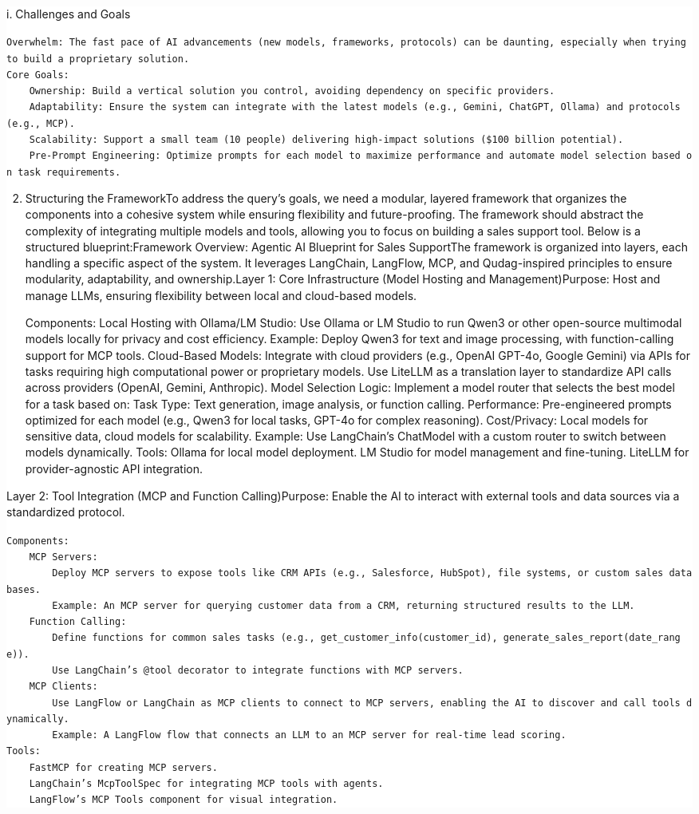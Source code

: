 i. Challenges and Goals

    Overwhelm: The fast pace of AI advancements (new models, frameworks, protocols) can be daunting, especially when trying to build a proprietary solution.
    Core Goals:
        Ownership: Build a vertical solution you control, avoiding dependency on specific providers.
        Adaptability: Ensure the system can integrate with the latest models (e.g., Gemini, ChatGPT, Ollama) and protocols (e.g., MCP).
        Scalability: Support a small team (10 people) delivering high-impact solutions ($100 billion potential).
        Pre-Prompt Engineering: Optimize prompts for each model to maximize performance and automate model selection based on task requirements.

2. Structuring the FrameworkTo address the query’s goals, we need a modular, layered framework that organizes the components into a cohesive system while ensuring flexibility and future-proofing. The framework should abstract the complexity of integrating multiple models and tools, allowing you to focus on building a sales support tool. Below is a structured blueprint:Framework Overview: Agentic AI Blueprint for Sales SupportThe framework is organized into layers, each handling a specific aspect of the system. It leverages LangChain, LangFlow, MCP, and Qudag-inspired principles to ensure modularity, adaptability, and ownership.Layer 1: Core Infrastructure (Model Hosting and Management)Purpose: Host and manage LLMs, ensuring flexibility between local and cloud-based models.

    Components:
        Local Hosting with Ollama/LM Studio:
            Use Ollama or LM Studio to run Qwen3 or other open-source multimodal models locally for privacy and cost efficiency.
            Example: Deploy Qwen3 for text and image processing, with function-calling support for MCP tools.
        Cloud-Based Models:
            Integrate with cloud providers (e.g., OpenAI GPT-4o, Google Gemini) via APIs for tasks requiring high computational power or proprietary models.
            Use LiteLLM as a translation layer to standardize API calls across providers (OpenAI, Gemini, Anthropic).
        Model Selection Logic:
            Implement a model router that selects the best model for a task based on:
                Task Type: Text generation, image analysis, or function calling.
                Performance: Pre-engineered prompts optimized for each model (e.g., Qwen3 for local tasks, GPT-4o for complex reasoning).
                Cost/Privacy: Local models for sensitive data, cloud models for scalability.
            Example: Use LangChain’s ChatModel with a custom router to switch between models dynamically.
    Tools:
        Ollama for local model deployment.
        LM Studio for model management and fine-tuning.
        LiteLLM for provider-agnostic API integration.

Layer 2: Tool Integration (MCP and Function Calling)Purpose: Enable the AI to interact with external tools and data sources via a standardized protocol.

    Components:
        MCP Servers:
            Deploy MCP servers to expose tools like CRM APIs (e.g., Salesforce, HubSpot), file systems, or custom sales databases.
            Example: An MCP server for querying customer data from a CRM, returning structured results to the LLM.
        Function Calling:
            Define functions for common sales tasks (e.g., get_customer_info(customer_id), generate_sales_report(date_range)).
            Use LangChain’s @tool decorator to integrate functions with MCP servers.
        MCP Clients:
            Use LangFlow or LangChain as MCP clients to connect to MCP servers, enabling the AI to discover and call tools dynamically.
            Example: A LangFlow flow that connects an LLM to an MCP server for real-time lead scoring.
    Tools:
        FastMCP for creating MCP servers.
        LangChain’s McpToolSpec for integrating MCP tools with agents.
        LangFlow’s MCP Tools component for visual integration.
